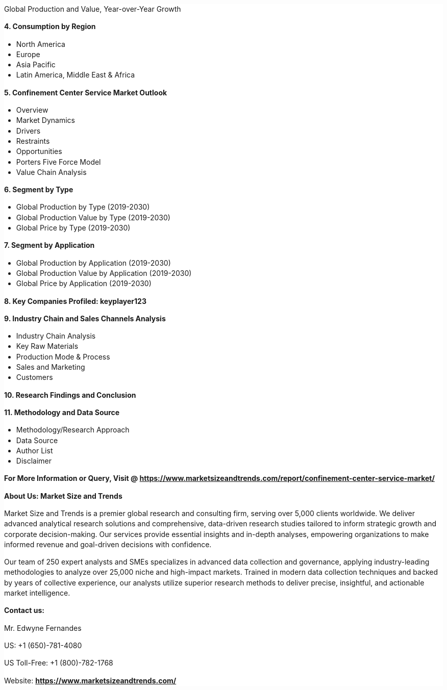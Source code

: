Global Production and Value, Year-over-Year Growth</li></ul><p><strong>4. Consumption by Region</strong></p><ul><li>North America</li><li>Europe</li><li>Asia Pacific</li><li>Latin America, Middle East &amp; Africa</li></ul><p><strong>5. Confinement Center Service Market Outlook</strong></p><ul><li>Overview</li><li>Market Dynamics</li><li>Drivers</li><li>Restraints</li><li>Opportunities</li><li>Porters Five Force Model</li><li>Value Chain Analysis&nbsp;</li></ul><p><strong>6. Segment by Type</strong></p><ul><li>Global Production by Type (2019-2030)</li><li>Global Production Value by Type (2019-2030)</li><li>Global Price by Type (2019-2030)</li></ul><p><strong>7. Segment by Application</strong></p><ul><li>Global Production by Application (2019-2030)</li><li>Global Production Value by Application (2019-2030)</li><li>Global Price by Application (2019-2030)</li></ul><p><strong>8. Key Companies Profiled: keyplayer123</strong></p><p><strong>9. Industry Chain and Sales Channels Analysis</strong></p><ul><li>Industry Chain Analysis</li><li>Key Raw Materials</li><li>Production Mode &amp; Process</li><li>Sales and Marketing</li><li>Customers</li></ul><p><strong>10. Research Findings and Conclusion</strong></p><p><strong>11. Methodology and Data Source</strong></p><ul><li>Methodology/Research Approach</li><li>Data Source</li><li>Author List</li><li>Disclaimer</li></ul></p><p><strong>For More Information or Query, Visit @ <a href="https://www.marketsizeandtrends.com/report/confinement-center-service-market/">https://www.marketsizeandtrends.com/report/confinement-center-service-market/</a></strong></p><p><strong>About Us: Market Size and Trends</strong></p><p>Market Size and Trends is a premier global research and consulting firm, serving over 5,000 clients worldwide. We deliver advanced analytical research solutions and comprehensive, data-driven research studies tailored to inform strategic growth and corporate decision-making. Our services provide essential insights and in-depth analyses, empowering organizations to make informed revenue and goal-driven decisions with confidence.</p><p>Our team of 250 expert analysts and SMEs specializes in advanced data collection and governance, applying industry-leading methodologies to analyze over 25,000 niche and high-impact markets. Trained in modern data collection techniques and backed by years of collective experience, our analysts utilize superior research methods to deliver precise, insightful, and actionable market intelligence.</p><p><strong>Contact us:</strong></p><p>Mr. Edwyne Fernandes</p><p>US: +1 (650)-781-4080</p><p>US Toll-Free: +1 (800)-782-1768</p><p>Website: <strong><a href="https://www.marketsizeandtrends.com/">https://www.marketsizeandtrends.com/</a></strong></p>
